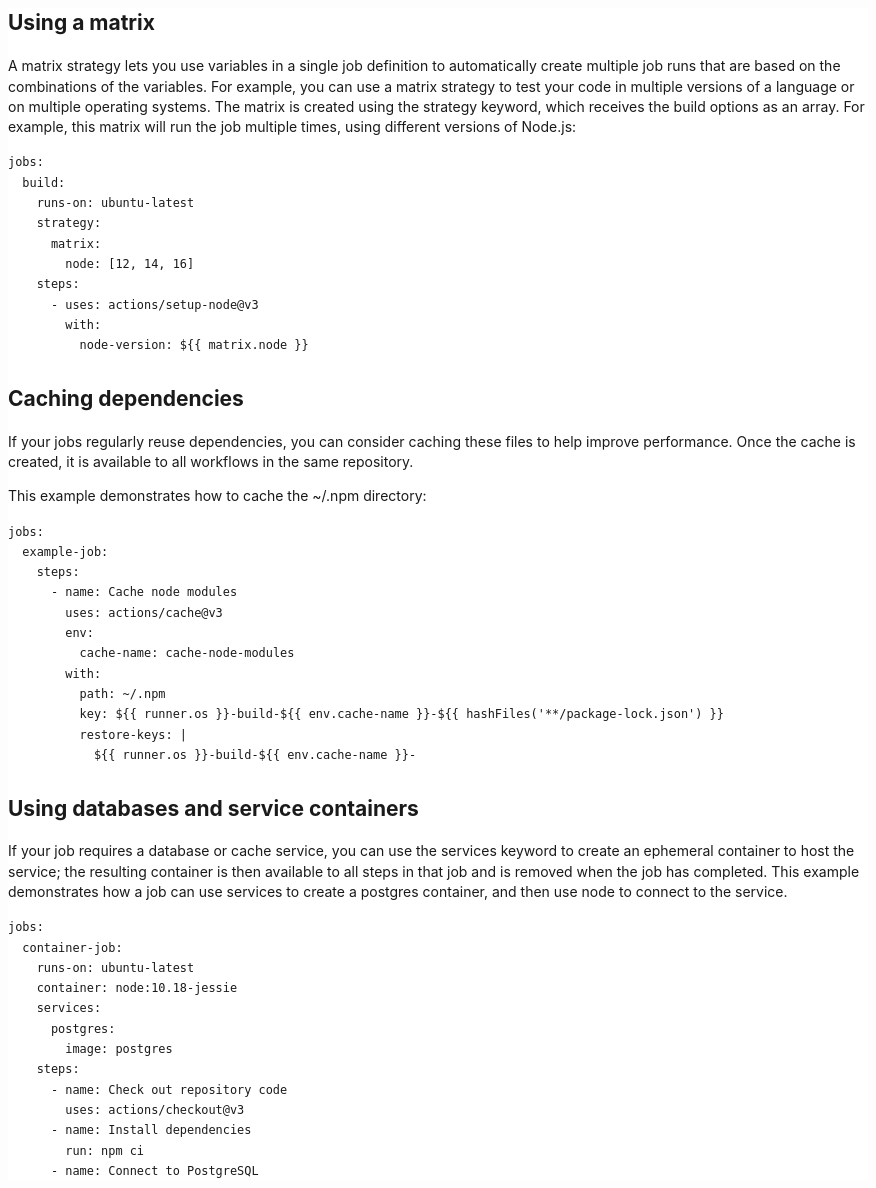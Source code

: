 ## Using a matrix

A matrix strategy lets you use variables in a single job definition to automatically create multiple job runs that are based on the combinations of the variables. For example, you can use a matrix strategy to test your code in multiple versions of a language or on multiple operating systems. The matrix is created using the strategy keyword, which receives the build options as an array. For example, this matrix will run the job multiple times, using different versions of Node.js:

```
jobs:
  build:
    runs-on: ubuntu-latest
    strategy:
      matrix:
        node: [12, 14, 16]
    steps:
      - uses: actions/setup-node@v3
        with:
          node-version: ${{ matrix.node }}
```

## Caching dependencies

If your jobs regularly reuse dependencies, you can consider caching these files to help improve performance. Once the cache is created, it is available to all workflows in the same repository.

This example demonstrates how to cache the ~/.npm directory:

```
jobs:
  example-job:
    steps:
      - name: Cache node modules
        uses: actions/cache@v3
        env:
          cache-name: cache-node-modules
        with:
          path: ~/.npm
          key: ${{ runner.os }}-build-${{ env.cache-name }}-${{ hashFiles('**/package-lock.json') }}
          restore-keys: |
            ${{ runner.os }}-build-${{ env.cache-name }}-
```

## Using databases and service containers

If your job requires a database or cache service, you can use the services keyword to create an ephemeral container to host the service; the resulting container is then available to all steps in that job and is removed when the job has completed. This example demonstrates how a job can use services to create a postgres container, and then use node to connect to the service.

```
jobs:
  container-job:
    runs-on: ubuntu-latest
    container: node:10.18-jessie
    services:
      postgres:
        image: postgres
    steps:
      - name: Check out repository code
        uses: actions/checkout@v3
      - name: Install dependencies
        run: npm ci
      - name: Connect to PostgreSQL
```